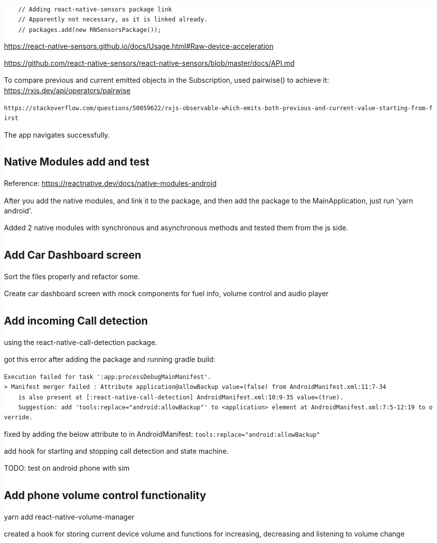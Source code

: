         // Adding react-native-sensors package link
        // Apparently not necessary, as it is linked already.
        // packages.add(new RNSensorsPackage());

https://react-native-sensors.github.io/docs/Usage.html#Raw-device-acceleration

https://github.com/react-native-sensors/react-native-sensors/blob/master/docs/API.md

To compare previous and current emitted objects in the Subscription, used pairwise() to achieve it:
https://rxjs.dev/api/operators/pairwise

    https://stackoverflow.com/questions/50059622/rxjs-observable-which-emits-both-previous-and-current-value-starting-from-first

The app navigates successfully.

## Native Modules add and test

Reference: https://reactnative.dev/docs/native-modules-android

After you add the native modules, and link it to the package, and then add the package to the MainApplication, just run 'yarn android'.

Added 2 native modules with synchronous and asynchronous methods and tested them from the js side.

## Add Car Dashboard screen

Sort the files properly and refactor some.

Create car dashboard screen with mock components for fuel info, volume control and audio player

## Add incoming Call detection

using the react-native-call-detection package.

got this error after adding the package and running gradle build:

    Execution failed for task ':app:processDebugMainManifest'.
    > Manifest merger failed : Attribute application@allowBackup value=(false) from AndroidManifest.xml:11:7-34
        is also present at [:react-native-call-detection] AndroidManifest.xml:10:9-35 value=(true).
        Suggestion: add 'tools:replace="android:allowBackup"' to <application> element at AndroidManifest.xml:7:5-12:19 to override.

fixed by adding the below attribute to <Application> in AndroidManifest: `tools:replace="android:allowBackup"`

add hook for starting and stopping call detection and state machine.

TODO: test on android phone with sim

## Add phone volume control functionality

yarn add react-native-volume-manager

created a hook for storing current device volume and functions for increasing, decreasing and listening to volume change
